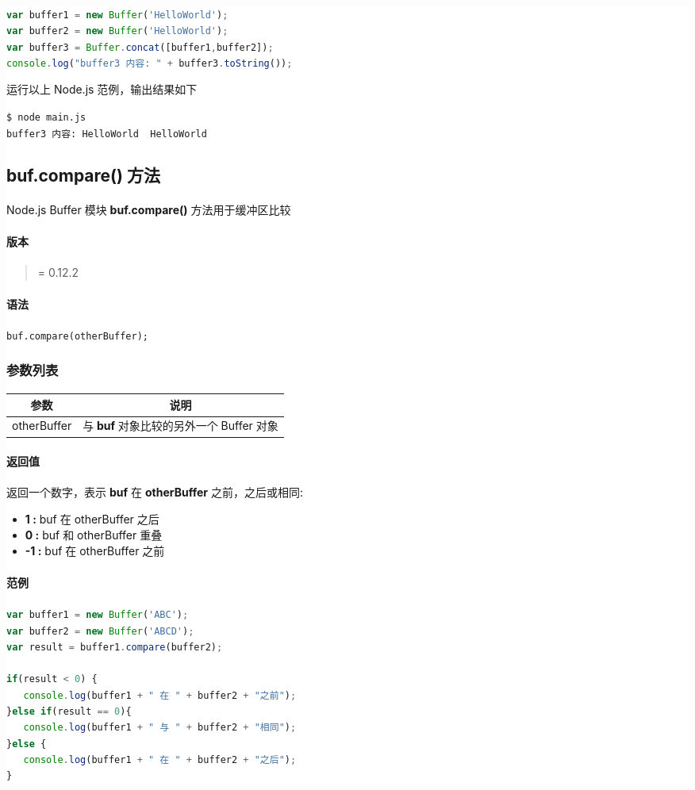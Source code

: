 ```js
var buffer1 = new Buffer('HelloWorld');
var buffer2 = new Buffer('HelloWorld');
var buffer3 = Buffer.concat([buffer1,buffer2]);
console.log("buffer3 内容: " + buffer3.toString());
```

运行以上 Node.js 范例，输出结果如下

```sh
$ node main.js 
buffer3 内容: HelloWorld  HelloWorld
```

## buf.compare() 方法

Node.js Buffer 模块 **buf.compare()** 方法用于缓冲区比较

#### 版本

> = 0.12.2

#### 语法

```
buf.compare(otherBuffer);
```

### 参数列表

|    参数     |                   说明                    |
| :---------: | :---------------------------------------: |
| otherBuffer | 与 **buf** 对象比较的另外一个 Buffer 对象 |

#### 返回值

返回一个数字，表示 **buf** 在 **otherBuffer** 之前，之后或相同:

- **1 :** buf 在 otherBuffer 之后
- **0 :** buf 和 otherBuffer 重叠
- **-1 :** buf 在 otherBuffer 之前

#### 范例

```js
var buffer1 = new Buffer('ABC');
var buffer2 = new Buffer('ABCD');
var result = buffer1.compare(buffer2);

if(result < 0) {
   console.log(buffer1 + " 在 " + buffer2 + "之前");
}else if(result == 0){
   console.log(buffer1 + " 与 " + buffer2 + "相同");
}else {
   console.log(buffer1 + " 在 " + buffer2 + "之后");
}
```
